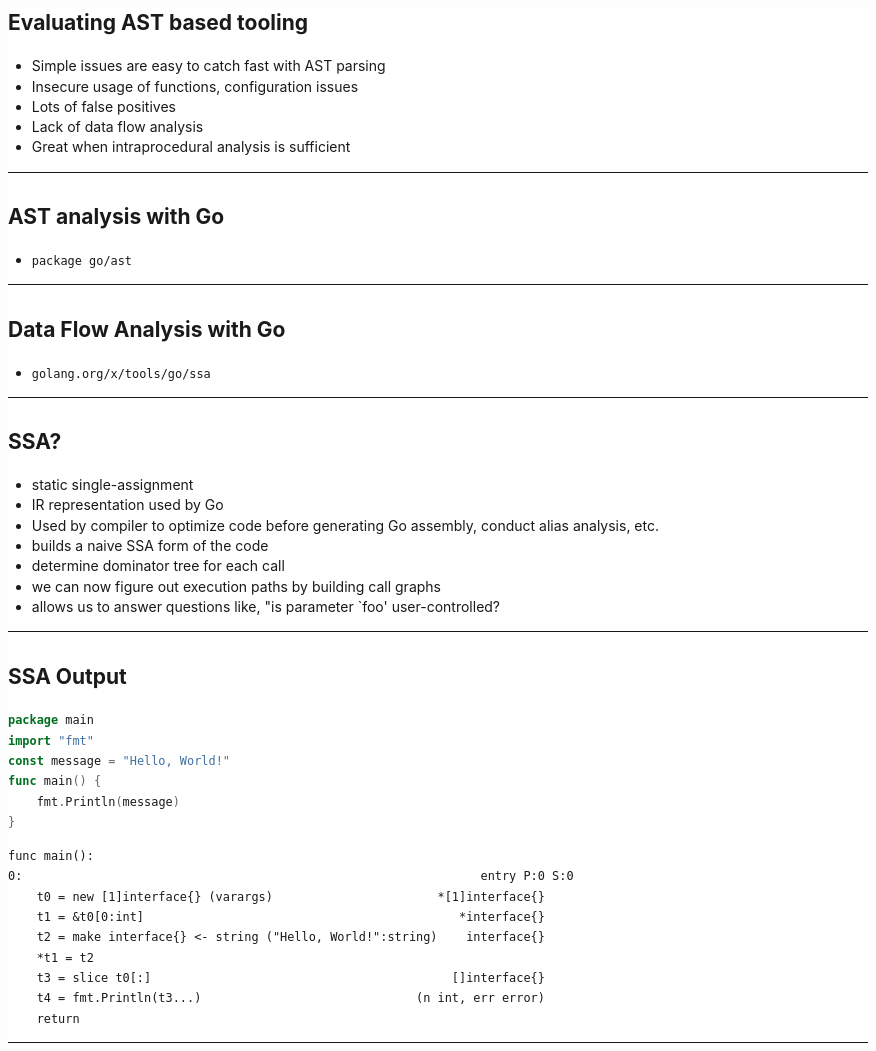 ## Evaluating AST based tooling

- Simple issues are easy to catch fast with AST parsing
- Insecure usage of functions, configuration issues
- Lots of false positives 
- Lack of data flow analysis
- Great when intraprocedural analysis is sufficient

---
## AST analysis with Go

- `package go/ast`

---
## Data Flow Analysis with Go

- `golang.org/x/tools/go/ssa`

---
## SSA?

- static single-assignment
- IR representation used by Go
- Used by compiler to optimize code before generating Go assembly, conduct alias analysis, etc.
- builds a naive SSA form of the code
- determine dominator tree for each call
- we can now figure out execution paths by building call graphs
- allows us to answer questions like, "is parameter `foo' user-controlled?

---

## SSA Output

```go
package main
import "fmt"
const message = "Hello, World!"
func main() {
	fmt.Println(message)
}
```

```
func main():
0:                                                                entry P:0 S:0
	t0 = new [1]interface{} (varargs)                       *[1]interface{}
	t1 = &t0[0:int]                                            *interface{}
	t2 = make interface{} <- string ("Hello, World!":string)    interface{}
	*t1 = t2
	t3 = slice t0[:]                                          []interface{}
	t4 = fmt.Println(t3...)                              (n int, err error)
	return
```

---

[^1]: [Playground](https://play.golang.org/p/dgVA9xeg3Z7)
[^2]: [Playground](https://play.golang.org/p/XcusIqRjhqr)
[^3]: [playground](https://play.golang.org/p/D-zomNlWAy9)
[^4]: [Playground](https://play.golang.org/p/D-zomNlWAy9)
[^5]: [playground](https://play.golang.org/p/NGW_7x_VpXL)
[^6]: [playground](https://play.golang.org/p/qr6ee8UwJzU)
[^7]: [playgorund](https://play.golang.org/p/8ypdug7KQGR)
[^8]: [github.com/trailofbits/krf](https://github.com/trailofbits/krf)
[^9]: [trailofbits/semgrep-rules](https://github.com/trailofbits/semgrep-rules/)
[^10]: [Semgrep Playground](https://semgrep.dev/s/oY31)